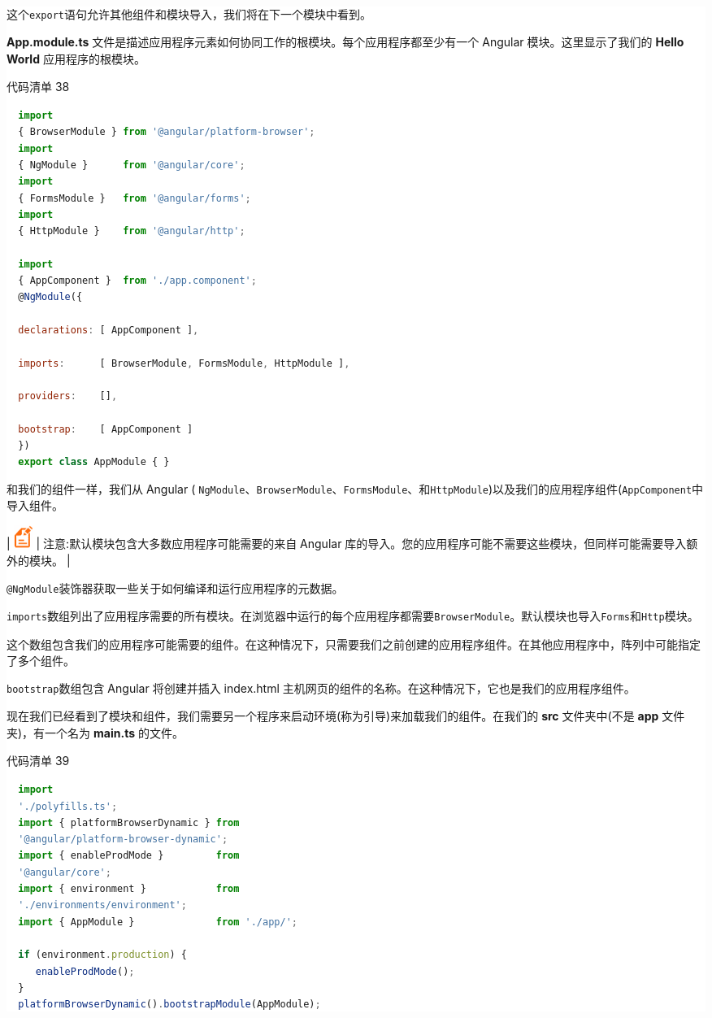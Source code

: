 这个`export`语句允许其他组件和模块导入，我们将在下一个模块中看到。

**App.module.ts** 文件是描述应用程序元素如何协同工作的根模块。每个应用程序都至少有一个 Angular 模块。这里显示了我们的 **Hello World** 应用程序的根模块。

代码清单 38

```js
  import
  { BrowserModule } from '@angular/platform-browser';
  import
  { NgModule }      from '@angular/core';
  import
  { FormsModule }   from '@angular/forms';
  import
  { HttpModule }    from '@angular/http';

  import
  { AppComponent }  from './app.component';
  @NgModule({

  declarations: [ AppComponent ],

  imports:      [ BrowserModule, FormsModule, HttpModule ],

  providers:    [],     

  bootstrap:    [ AppComponent ]
  })
  export class AppModule { }

```

和我们的组件一样，我们从 Angular ( `NgModule`、`BrowserModule`、`FormsModule`、和`HttpModule`)以及我们的应用程序组件(`AppComponent`中导入组件。

| ![](img/00003.gif) | 注意:默认模块包含大多数应用程序可能需要的来自 Angular 库的导入。您的应用程序可能不需要这些模块，但同样可能需要导入额外的模块。 |

`@NgModule`装饰器获取一些关于如何编译和运行应用程序的元数据。

`imports`数组列出了应用程序需要的所有模块。在浏览器中运行的每个应用程序都需要`BrowserModule`。默认模块也导入`Forms`和`Http`模块。

这个数组包含我们的应用程序可能需要的组件。在这种情况下，只需要我们之前创建的应用程序组件。在其他应用程序中，阵列中可能指定了多个组件。

`bootstrap`数组包含 Angular 将创建并插入 index.html 主机网页的组件的名称。在这种情况下，它也是我们的应用程序组件。

现在我们已经看到了模块和组件，我们需要另一个程序来启动环境(称为引导)来加载我们的组件。在我们的 **src** 文件夹中(不是 **app** 文件夹)，有一个名为 **main.ts** 的文件。

代码清单 39

```js
  import
  './polyfills.ts';
  import { platformBrowserDynamic } from
  '@angular/platform-browser-dynamic';
  import { enableProdMode }         from
  '@angular/core';
  import { environment }            from
  './environments/environment';
  import { AppModule }              from './app/';

  if (environment.production) {
     enableProdMode();
  }
  platformBrowserDynamic().bootstrapModule(AppModule);

```
